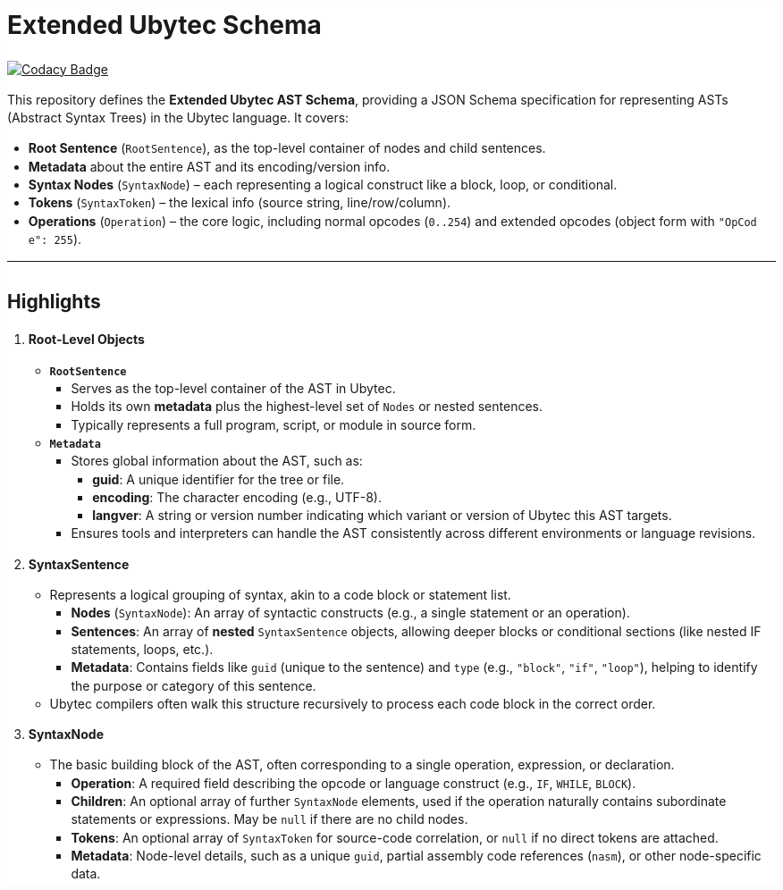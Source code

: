 # Extended Ubytec Schema

[![Codacy Badge](https://api.codacy.com/project/badge/Grade/3f97e874350447509cc84b2ff7990b0b)](https://app.codacy.com/gh/Universal-Byte-Code/schema?utm_source=github.com&utm_medium=referral&utm_content=Universal-Byte-Code/schema&utm_campaign=Badge_Grade)

This repository defines the **Extended Ubytec AST Schema**, providing a JSON Schema specification for representing ASTs (Abstract Syntax Trees) in the Ubytec language. It covers:

- **Root Sentence** (`RootSentence`), as the top-level container of nodes and child sentences.
- **Metadata** about the entire AST and its encoding/version info.
- **Syntax Nodes** (`SyntaxNode`) – each representing a logical construct like a block, loop, or conditional.
- **Tokens** (`SyntaxToken`) – the lexical info (source string, line/row/column).
- **Operations** (`Operation`) – the core logic, including normal opcodes (`0..254`) and extended opcodes (object form with `"OpCode": 255`).

---

## Highlights

1. **Root-Level Objects**
   - **`RootSentence`**  
     - Serves as the top-level container of the AST in Ubytec.  
     - Holds its own **metadata** plus the highest-level set of `Nodes` or nested sentences.  
     - Typically represents a full program, script, or module in source form.  
   - **`Metadata`**  
     - Stores global information about the AST, such as:  
       - **guid**: A unique identifier for the tree or file.  
       - **encoding**: The character encoding (e.g., UTF-8).  
       - **langver**: A string or version number indicating which variant or version of Ubytec this AST targets.  
     - Ensures tools and interpreters can handle the AST consistently across different environments or language revisions.

2. **SyntaxSentence**
   - Represents a logical grouping of syntax, akin to a code block or statement list.  
     - **Nodes** (`SyntaxNode`): An array of syntactic constructs (e.g., a single statement or an operation).  
     - **Sentences**: An array of **nested** `SyntaxSentence` objects, allowing deeper blocks or conditional sections (like nested IF statements, loops, etc.).  
     - **Metadata**: Contains fields like `guid` (unique to the sentence) and `type` (e.g., `"block"`, `"if"`, `"loop"`), helping to identify the purpose or category of this sentence.  
   - Ubytec compilers often walk this structure recursively to process each code block in the correct order.

3. **SyntaxNode**
   - The basic building block of the AST, often corresponding to a single operation, expression, or declaration.  
     - **Operation**: A required field describing the opcode or language construct (e.g., `IF`, `WHILE`, `BLOCK`).  
     - **Children**: An optional array of further `SyntaxNode` elements, used if the operation naturally contains subordinate statements or expressions. May be `null` if there are no child nodes.  
     - **Tokens**: An optional array of `SyntaxToken` for source-code correlation, or `null` if no direct tokens are attached.  
     - **Metadata**: Node-level details, such as a unique `guid`, partial assembly code references (`nasm`), or other node-specific data.
